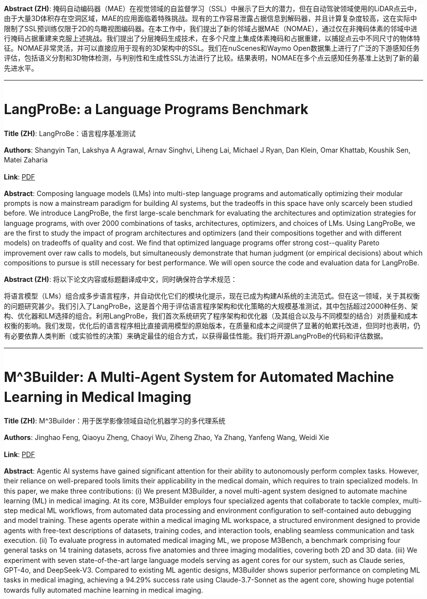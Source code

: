 **Abstract (ZH)**: 掩码自动编码器（MAE）在视觉领域的自监督学习（SSL）中展示了巨大的潜力，但在自动驾驶领域使用的LiDAR点云中，由于大量3D体积存在空洞区域，MAE的应用面临着特殊挑战。现有的工作容易泄露占据信息到解码器，并且计算复杂度较高，这在实际中限制了SSL预训练仅限于2D的鸟瞰视图编码器。在本工作中，我们提出了新的邻域占据MAE（NOMAE），通过仅在非掩码体素的邻域中进行掩码占据重建来克服上述挑战。我们提出了分层掩码生成技术，在多个尺度上集成体素掩码和占据重建，以捕捉点云中不同尺寸的物体特征。NOMAE非常灵活，并可以直接应用于现有的3D架构中的SSL。我们在nuScenes和Waymo Open数据集上进行了广泛的下游感知任务评估，包括语义分割和3D物体检测，与判别性和生成性SSL方法进行了比较。结果表明，NOMAE在多个点云感知任务基准上达到了新的最先进水平。 

---
# LangProBe: a Language Programs Benchmark 

**Title (ZH)**: LangProBe：语言程序基准测试 

**Authors**: Shangyin Tan, Lakshya A Agrawal, Arnav Singhvi, Liheng Lai, Michael J Ryan, Dan Klein, Omar Khattab, Koushik Sen, Matei Zaharia  

**Link**: [PDF](https://arxiv.org/pdf/2502.20315)  

**Abstract**: Composing language models (LMs) into multi-step language programs and automatically optimizing their modular prompts is now a mainstream paradigm for building AI systems, but the tradeoffs in this space have only scarcely been studied before. We introduce LangProBe, the first large-scale benchmark for evaluating the architectures and optimization strategies for language programs, with over 2000 combinations of tasks, architectures, optimizers, and choices of LMs. Using LangProBe, we are the first to study the impact of program architectures and optimizers (and their compositions together and with different models) on tradeoffs of quality and cost. We find that optimized language programs offer strong cost--quality Pareto improvement over raw calls to models, but simultaneously demonstrate that human judgment (or empirical decisions) about which compositions to pursue is still necessary for best performance. We will open source the code and evaluation data for LangProBe. 

**Abstract (ZH)**: 将以下论文内容或标题翻译成中文，同时确保符合学术规范：

将语言模型（LMs）组合成多步语言程序，并自动优化它们的模块化提示，现在已成为构建AI系统的主流范式。但在这一领域，关于其权衡的问题研究甚少。我们引入了LangProBe，这是首个用于评估语言程序架构和优化策略的大规模基准测试，其中包括超过2000种任务、架构、优化器和LM选择的组合。利用LangProBe，我们首次系统研究了程序架构和优化器（及其组合以及与不同模型的结合）对质量和成本权衡的影响。我们发现，优化后的语言程序相比直接调用模型的原始版本，在质量和成本之间提供了显著的帕累托改进，但同时也表明，仍有必要依靠人类判断（或实验性的决策）来确定最佳的组合方式，以获得最佳性能。我们将开源LangProBe的代码和评估数据。 

---
# M^3Builder: A Multi-Agent System for Automated Machine Learning in Medical Imaging 

**Title (ZH)**: M^3Builder：用于医学影像领域自动化机器学习的多代理系统 

**Authors**: Jinghao Feng, Qiaoyu Zheng, Chaoyi Wu, Ziheng Zhao, Ya Zhang, Yanfeng Wang, Weidi Xie  

**Link**: [PDF](https://arxiv.org/pdf/2502.20301)  

**Abstract**: Agentic AI systems have gained significant attention for their ability to autonomously perform complex tasks. However, their reliance on well-prepared tools limits their applicability in the medical domain, which requires to train specialized models. In this paper, we make three contributions: (i) We present M3Builder, a novel multi-agent system designed to automate machine learning (ML) in medical imaging. At its core, M3Builder employs four specialized agents that collaborate to tackle complex, multi-step medical ML workflows, from automated data processing and environment configuration to self-contained auto debugging and model training. These agents operate within a medical imaging ML workspace, a structured environment designed to provide agents with free-text descriptions of datasets, training codes, and interaction tools, enabling seamless communication and task execution. (ii) To evaluate progress in automated medical imaging ML, we propose M3Bench, a benchmark comprising four general tasks on 14 training datasets, across five anatomies and three imaging modalities, covering both 2D and 3D data. (iii) We experiment with seven state-of-the-art large language models serving as agent cores for our system, such as Claude series, GPT-4o, and DeepSeek-V3. Compared to existing ML agentic designs, M3Builder shows superior performance on completing ML tasks in medical imaging, achieving a 94.29% success rate using Claude-3.7-Sonnet as the agent core, showing huge potential towards fully automated machine learning in medical imaging. 
